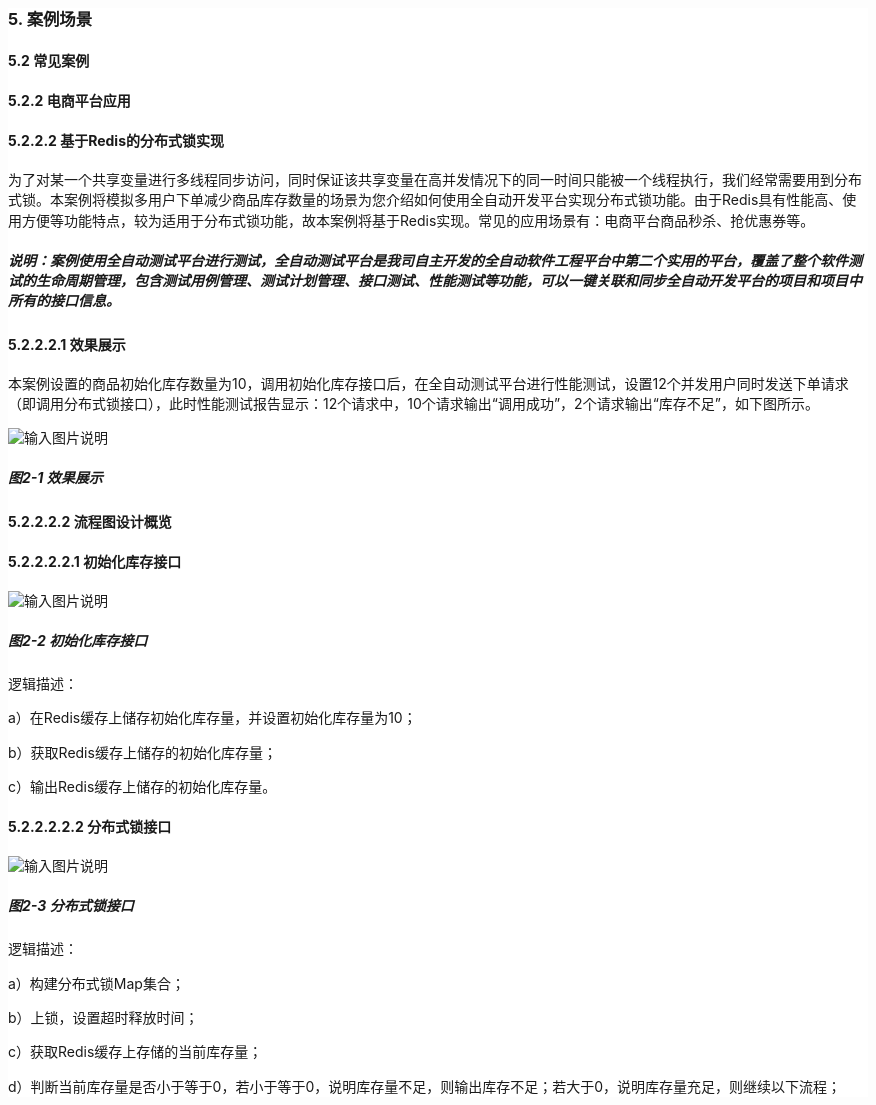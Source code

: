 ### 5. 案例场景

#### 5.2 常见案例

#### 5.2.2 电商平台应用

#### 5.2.2.2 基于Redis的分布式锁实现

为了对某一个共享变量进行多线程同步访问，同时保证该共享变量在高并发情况下的同一时间只能被一个线程执行，我们经常需要用到分布式锁。本案例将模拟多用户下单减少商品库存数量的场景为您介绍如何使用全自动开发平台实现分布式锁功能。由于Redis具有性能高、使用方便等功能特点，较为适用于分布式锁功能，故本案例将基于Redis实现。常见的应用场景有：电商平台商品秒杀、抢优惠券等。

##### 说明：案例使用全自动测试平台进行测试，全自动测试平台是我司自主开发的全自动软件工程平台中第二个实用的平台，覆盖了整个软件测试的生命周期管理，包含测试用例管理、测试计划管理、接口测试、性能测试等功能，可以一键关联和同步全自动开发平台的项目和项目中所有的接口信息。

#### 5.2.2.2.1 效果展示

本案例设置的商品初始化库存数量为10，调用初始化库存接口后，在全自动测试平台进行性能测试，设置12个并发用户同时发送下单请求（即调用分布式锁接口），此时性能测试报告显示：12个请求中，10个请求输出“调用成功”，2个请求输出“库存不足”，如下图所示。

![输入图片说明](../../../../../images/SoFlu%EF%BC%88%E5%90%8E%E7%AB%AF%EF%BC%89%E5%BC%80%E5%8F%91%E5%B9%B3%E5%8F%B0/1.%20%E6%9C%80%E6%96%B0%E7%89%88%E6%9C%AC%20-%20%E6%9B%B4%E6%96%B0%E6%97%A5%E6%9C%9F%20-%202022.10.08/5.%20%E6%A1%88%E4%BE%8B%E5%9C%BA%E6%99%AF/2.%20%E5%B8%B8%E8%A7%81%E6%A1%88%E4%BE%8B/2.%20%E7%94%B5%E5%95%86%E5%B9%B3%E5%8F%B0%E5%BA%94%E7%94%A8/2-1.png)

##### 图2-1 效果展示

#### 5.2.2.2.2 流程图设计概览

#### 5.2.2.2.2.1 初始化库存接口

![输入图片说明](../../../../../images/SoFlu%EF%BC%88%E5%90%8E%E7%AB%AF%EF%BC%89%E5%BC%80%E5%8F%91%E5%B9%B3%E5%8F%B0/1.%20%E6%9C%80%E6%96%B0%E7%89%88%E6%9C%AC%20-%20%E6%9B%B4%E6%96%B0%E6%97%A5%E6%9C%9F%20-%202022.10.08/5.%20%E6%A1%88%E4%BE%8B%E5%9C%BA%E6%99%AF/2.%20%E5%B8%B8%E8%A7%81%E6%A1%88%E4%BE%8B/2.%20%E7%94%B5%E5%95%86%E5%B9%B3%E5%8F%B0%E5%BA%94%E7%94%A8/2-2.png)

##### 图2-2 初始化库存接口

逻辑描述：

a）在Redis缓存上储存初始化库存量，并设置初始化库存量为10；

b）获取Redis缓存上储存的初始化库存量；

c）输出Redis缓存上储存的初始化库存量。

#### 5.2.2.2.2.2 分布式锁接口

![输入图片说明](../../../../../images/SoFlu%EF%BC%88%E5%90%8E%E7%AB%AF%EF%BC%89%E5%BC%80%E5%8F%91%E5%B9%B3%E5%8F%B0/1.%20%E6%9C%80%E6%96%B0%E7%89%88%E6%9C%AC%20-%20%E6%9B%B4%E6%96%B0%E6%97%A5%E6%9C%9F%20-%202022.10.08/5.%20%E6%A1%88%E4%BE%8B%E5%9C%BA%E6%99%AF/2.%20%E5%B8%B8%E8%A7%81%E6%A1%88%E4%BE%8B/2.%20%E7%94%B5%E5%95%86%E5%B9%B3%E5%8F%B0%E5%BA%94%E7%94%A8/2-3.png)

##### 图2-3 分布式锁接口

逻辑描述：

a）构建分布式锁Map集合；

b）上锁，设置超时释放时间；

c）获取Redis缓存上存储的当前库存量；

d）判断当前库存量是否小于等于0，若小于等于0，说明库存量不足，则输出库存不足；若大于0，说明库存量充足，则继续以下流程；
